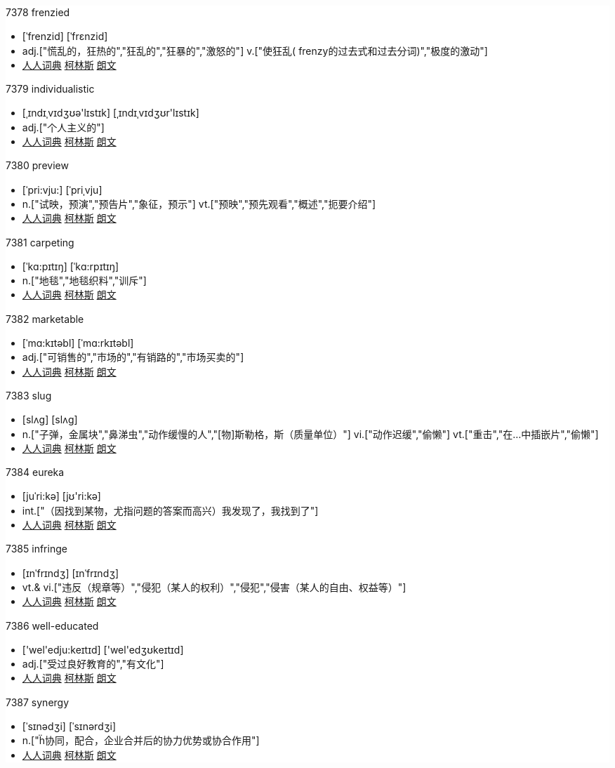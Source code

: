 7378 frenzied 
- [ˈfrenzid]  [ˈfrɛnzid] 
- adj.["慌乱的，狂热的","狂乱的","狂暴的","激怒的"]  v.["使狂乱( frenzy的过去式和过去分词)","极度的激动"]   
- [人人词典](https://www.91dict.com/words?w=frenzied) [柯林斯](https://www.collinsdictionary.com/zh/dictionary/english/frenzied) [朗文](https://www.ldoceonline.com/dictionary/frenzied) 

7379 individualistic 
- [ˌɪndɪˌvɪdʒʊə'lɪstɪk]  [ˌɪndɪˌvɪdʒʊr'lɪstɪk] 
- adj.["个人主义的"]   
- [人人词典](https://www.91dict.com/words?w=individualistic) [柯林斯](https://www.collinsdictionary.com/zh/dictionary/english/individualistic) [朗文](https://www.ldoceonline.com/dictionary/individualistic) 

7380 preview 
- [ˈpri:vju:]  [ˈpriˌvju] 
- n.["试映，预演","预告片","象征，预示"]  vt.["预映","预先观看","概述","扼要介绍"]   
- [人人词典](https://www.91dict.com/words?w=preview) [柯林斯](https://www.collinsdictionary.com/zh/dictionary/english/preview) [朗文](https://www.ldoceonline.com/dictionary/preview) 

7381 carpeting 
- [ˈkɑ:pɪtɪŋ]  [ˈkɑ:rpɪtɪŋ] 
- n.["地毯","地毯织料","训斥"]   
- [人人词典](https://www.91dict.com/words?w=carpeting) [柯林斯](https://www.collinsdictionary.com/zh/dictionary/english/carpeting) [朗文](https://www.ldoceonline.com/dictionary/carpeting) 

7382 marketable 
- [ˈmɑ:kɪtəbl]  [ˈmɑ:rkɪtəbl] 
- adj.["可销售的","市场的","有销路的","市场买卖的"]   
- [人人词典](https://www.91dict.com/words?w=marketable) [柯林斯](https://www.collinsdictionary.com/zh/dictionary/english/marketable) [朗文](https://www.ldoceonline.com/dictionary/marketable) 

7383 slug 
- [slʌg]  [slʌɡ] 
- n.["子弹，金属块","鼻涕虫","动作缓慢的人","[物]斯勒格，斯（质量单位）"]  vi.["动作迟缓","偷懒"]  vt.["重击","在…中插嵌片","偷懒"]   
- [人人词典](https://www.91dict.com/words?w=slug) [柯林斯](https://www.collinsdictionary.com/zh/dictionary/english/slug) [朗文](https://www.ldoceonline.com/dictionary/slug) 

7384 eureka 
- [juˈri:kə]  [jʊ'ri:kə] 
- int.["（因找到某物，尤指问题的答案而高兴）我发现了，我找到了"]   
- [人人词典](https://www.91dict.com/words?w=eureka) [柯林斯](https://www.collinsdictionary.com/zh/dictionary/english/eureka) [朗文](https://www.ldoceonline.com/dictionary/eureka) 

7385 infringe 
- [ɪnˈfrɪndʒ]  [ɪnˈfrɪndʒ] 
- vt.& vi.["违反（规章等）","侵犯（某人的权利）","侵犯","侵害（某人的自由、权益等）"]   
- [人人词典](https://www.91dict.com/words?w=infringe) [柯林斯](https://www.collinsdictionary.com/zh/dictionary/english/infringe) [朗文](https://www.ldoceonline.com/dictionary/infringe) 

7386 well-educated 
- ['wel'edju:keɪtɪd]  ['wel'edʒʊkeɪtɪd] 
- adj.["受过良好教育的","有文化"]   
- [人人词典](https://www.91dict.com/words?w=well-educated) [柯林斯](https://www.collinsdictionary.com/zh/dictionary/english/well-educated) [朗文](https://www.ldoceonline.com/dictionary/well-educated) 

7387 synergy 
- [ˈsɪnədʒi]  [ˈsɪnərdʒi] 
- n.["协同，配合，企业合并后的协力优势或协合作用"]   
- [人人词典](https://www.91dict.com/words?w=synergy) [柯林斯](https://www.collinsdictionary.com/zh/dictionary/english/synergy) [朗文](https://www.ldoceonline.com/dictionary/synergy) 
